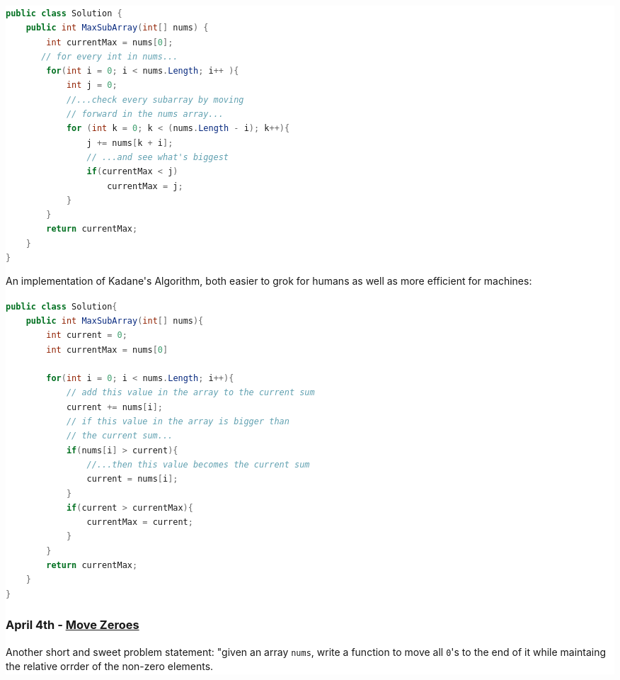 ```csharp
public class Solution {
    public int MaxSubArray(int[] nums) {
        int currentMax = nums[0];
       // for every int in nums...
        for(int i = 0; i < nums.Length; i++ ){
            int j = 0;
            //...check every subarray by moving
            // forward in the nums array...
            for (int k = 0; k < (nums.Length - i); k++){
                j += nums[k + i];
                // ...and see what's biggest
                if(currentMax < j)
                    currentMax = j;
            }
        }
        return currentMax;
    }
}
```

An implementation of Kadane's Algorithm, both easier to grok for humans as well as more efficient for machines:

```csharp
public class Solution{
    public int MaxSubArray(int[] nums){
        int current = 0;
        int currentMax = nums[0]

        for(int i = 0; i < nums.Length; i++){
            // add this value in the array to the current sum
            current += nums[i];
            // if this value in the array is bigger than
            // the current sum...
            if(nums[i] > current){
                //...then this value becomes the current sum
                current = nums[i];
            }
            if(current > currentMax){
                currentMax = current;
            }
        }
        return currentMax;
    }
}
```

### April 4th - [Move Zeroes](https://leetcode.com/problems/move-zeroes/)

Another short and sweet problem statement: "given an array ```nums```, write a function to move all ```0```'s to the end of it while maintaing the relative orrder of the non-zero elements.

